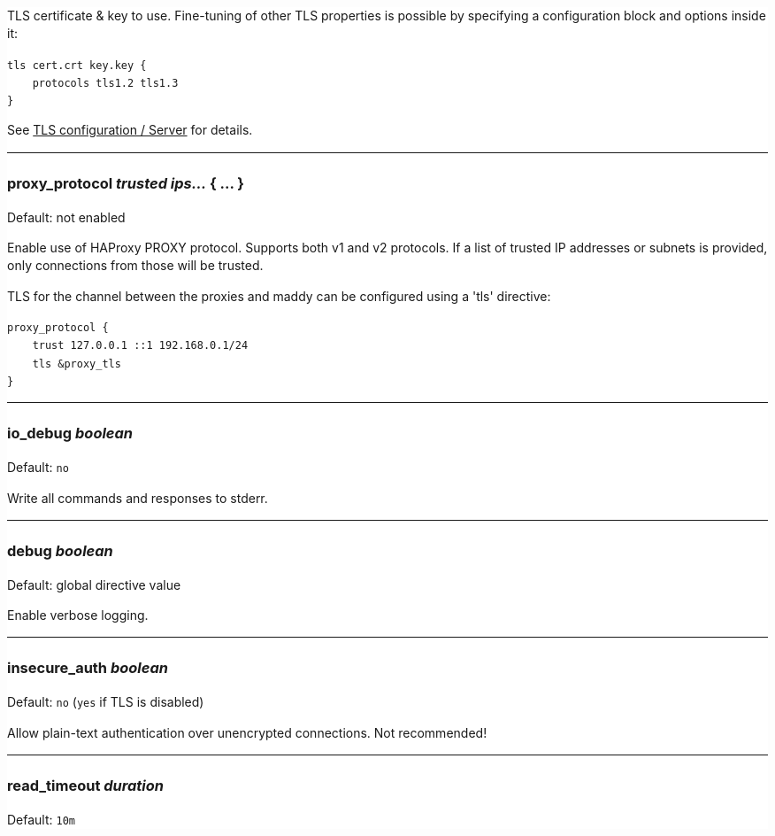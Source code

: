 TLS certificate & key to use. Fine-tuning of other TLS properties is possible
by specifying a configuration block and options inside it:

```
tls cert.crt key.key {
    protocols tls1.2 tls1.3
}
```

See [TLS configuration / Server](/reference/tls/#server-side) for details.

---

### proxy\_protocol _trusted ips..._ { ... } <br>
Default: not enabled

Enable use of HAProxy PROXY protocol. Supports both v1 and v2 protocols.
If a list of trusted IP addresses or subnets is provided, only connections
from those will be trusted.

TLS for the channel between the proxies and maddy can be configured
using a 'tls' directive:
```
proxy_protocol {
    trust 127.0.0.1 ::1 192.168.0.1/24
    tls &proxy_tls
}
```

---

### io_debug _boolean_
Default: `no`

Write all commands and responses to stderr.

---

### debug _boolean_
Default: global directive value

Enable verbose logging.

---

### insecure_auth _boolean_
Default: `no` (`yes` if TLS is disabled)

Allow plain-text authentication over unencrypted connections. Not recommended!

---

### read_timeout _duration_
Default: `10m`
